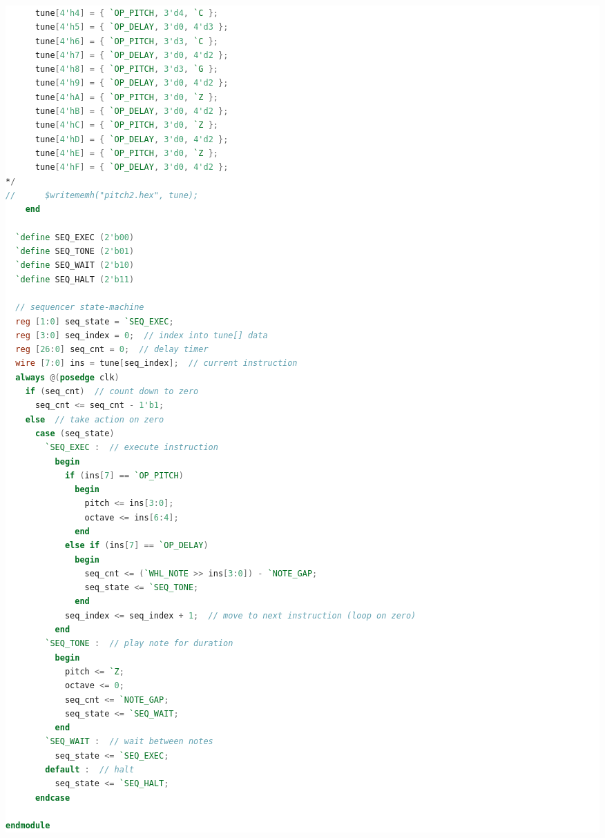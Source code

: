 ```verilog
      tune[4'h4] = { `OP_PITCH, 3'd4, `C };
      tune[4'h5] = { `OP_DELAY, 3'd0, 4'd3 };
      tune[4'h6] = { `OP_PITCH, 3'd3, `C };
      tune[4'h7] = { `OP_DELAY, 3'd0, 4'd2 };
      tune[4'h8] = { `OP_PITCH, 3'd3, `G };
      tune[4'h9] = { `OP_DELAY, 3'd0, 4'd2 };
      tune[4'hA] = { `OP_PITCH, 3'd0, `Z };
      tune[4'hB] = { `OP_DELAY, 3'd0, 4'd2 };
      tune[4'hC] = { `OP_PITCH, 3'd0, `Z };
      tune[4'hD] = { `OP_DELAY, 3'd0, 4'd2 };
      tune[4'hE] = { `OP_PITCH, 3'd0, `Z };
      tune[4'hF] = { `OP_DELAY, 3'd0, 4'd2 };
*/
//      $writememh("pitch2.hex", tune);
    end

  `define SEQ_EXEC (2'b00)
  `define SEQ_TONE (2'b01)
  `define SEQ_WAIT (2'b10)
  `define SEQ_HALT (2'b11)

  // sequencer state-machine
  reg [1:0] seq_state = `SEQ_EXEC;
  reg [3:0] seq_index = 0;  // index into tune[] data
  reg [26:0] seq_cnt = 0;  // delay timer
  wire [7:0] ins = tune[seq_index];  // current instruction
  always @(posedge clk)
    if (seq_cnt)  // count down to zero
      seq_cnt <= seq_cnt - 1'b1;
    else  // take action on zero
      case (seq_state)
        `SEQ_EXEC :  // execute instruction
          begin
            if (ins[7] == `OP_PITCH)
              begin
                pitch <= ins[3:0];
                octave <= ins[6:4];
              end
            else if (ins[7] == `OP_DELAY)
              begin
                seq_cnt <= (`WHL_NOTE >> ins[3:0]) - `NOTE_GAP;
                seq_state <= `SEQ_TONE;
              end
            seq_index <= seq_index + 1;  // move to next instruction (loop on zero)
          end
        `SEQ_TONE :  // play note for duration
          begin
            pitch <= `Z;
            octave <= 0;
            seq_cnt <= `NOTE_GAP;
            seq_state <= `SEQ_WAIT;
          end
        `SEQ_WAIT :  // wait between notes
          seq_state <= `SEQ_EXEC;
        default :  // halt
          seq_state <= `SEQ_HALT;
      endcase

endmodule
```
